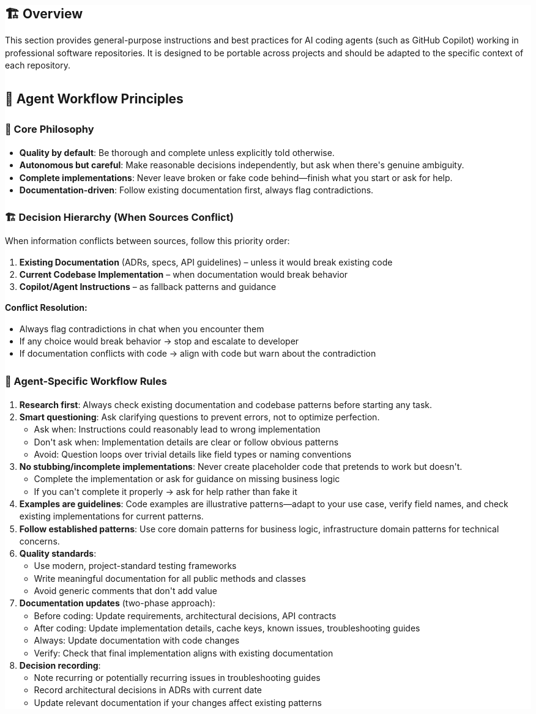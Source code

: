 ## 🏗️ Overview

This section provides general-purpose instructions and best practices for AI coding agents (such as GitHub Copilot) working in professional software repositories. It is designed to be portable across projects and should be adapted to the specific context of each repository.

## 🤖 Agent Workflow Principles

### 🧠 Core Philosophy
- **Quality by default**: Be thorough and complete unless explicitly told otherwise.
- **Autonomous but careful**: Make reasonable decisions independently, but ask when there's genuine ambiguity.
- **Complete implementations**: Never leave broken or fake code behind—finish what you start or ask for help.
- **Documentation-driven**: Follow existing documentation first, always flag contradictions.

### 🏗️ Decision Hierarchy (When Sources Conflict)
When information conflicts between sources, follow this priority order:
1. **Existing Documentation** (ADRs, specs, API guidelines) – unless it would break existing code
2. **Current Codebase Implementation** – when documentation would break behavior
3. **Copilot/Agent Instructions** – as fallback patterns and guidance

**Conflict Resolution:**
- Always flag contradictions in chat when you encounter them
- If any choice would break behavior → stop and escalate to developer
- If documentation conflicts with code → align with code but warn about the contradiction

### 🎯 Agent-Specific Workflow Rules
1. **Research first**: Always check existing documentation and codebase patterns before starting any task.
2. **Smart questioning**: Ask clarifying questions to prevent errors, not to optimize perfection.
	- Ask when: Instructions could reasonably lead to wrong implementation
	- Don't ask when: Implementation details are clear or follow obvious patterns
	- Avoid: Question loops over trivial details like field types or naming conventions
3. **No stubbing/incomplete implementations**: Never create placeholder code that pretends to work but doesn't.
	- Complete the implementation or ask for guidance on missing business logic
	- If you can't complete it properly → ask for help rather than fake it
4. **Examples are guidelines**: Code examples are illustrative patterns—adapt to your use case, verify field names, and check existing implementations for current patterns.
5. **Follow established patterns**: Use core domain patterns for business logic, infrastructure domain patterns for technical concerns.
6. **Quality standards**:
	- Use modern, project-standard testing frameworks
	- Write meaningful documentation for all public methods and classes
	- Avoid generic comments that don't add value
7. **Documentation updates** (two-phase approach):
	- Before coding: Update requirements, architectural decisions, API contracts
	- After coding: Update implementation details, cache keys, known issues, troubleshooting guides
	- Always: Update documentation with code changes
	- Verify: Check that final implementation aligns with existing documentation
8. **Decision recording**:
	- Note recurring or potentially recurring issues in troubleshooting guides
	- Record architectural decisions in ADRs with current date
	- Update relevant documentation if your changes affect existing patterns
